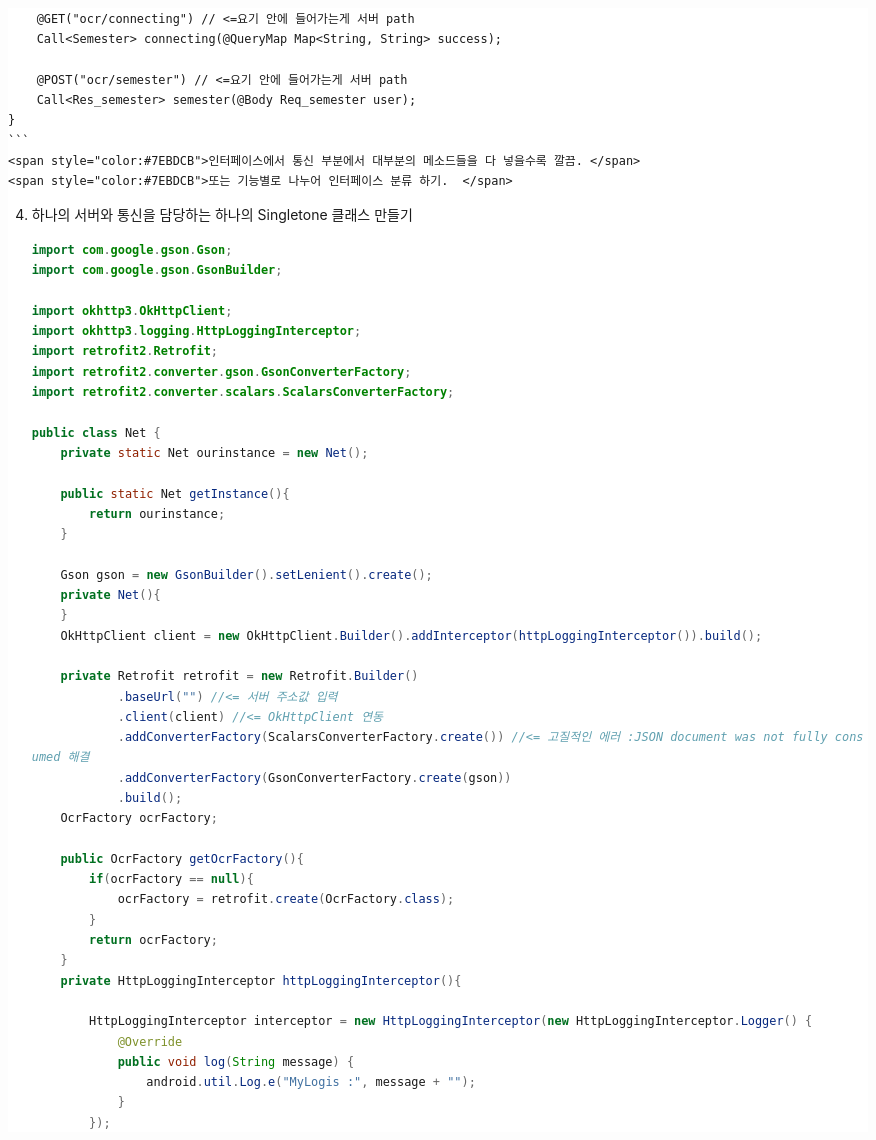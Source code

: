         @GET("ocr/connecting") // <=요기 안에 들어가는게 서버 path
        Call<Semester> connecting(@QueryMap Map<String, String> success);

        @POST("ocr/semester") // <=요기 안에 들어가는게 서버 path
        Call<Res_semester> semester(@Body Req_semester user);
    }
    ```
    <span style="color:#7EBDCB">인터페이스에서 통신 부분에서 대부분의 메소드들을 다 넣을수록 깔끔. </span>
    <span style="color:#7EBDCB">또는 기능별로 나누어 인터페이스 분류 하기.  </span>
4. 하나의 서버와 통신을 담당하는 하나의 Singletone 클래스 만들기 
    ```java
    import com.google.gson.Gson;
    import com.google.gson.GsonBuilder;

    import okhttp3.OkHttpClient;
    import okhttp3.logging.HttpLoggingInterceptor;
    import retrofit2.Retrofit;
    import retrofit2.converter.gson.GsonConverterFactory;
    import retrofit2.converter.scalars.ScalarsConverterFactory;

    public class Net {
        private static Net ourinstance = new Net();

        public static Net getInstance(){
            return ourinstance;
        }

        Gson gson = new GsonBuilder().setLenient().create();
        private Net(){
        }
        OkHttpClient client = new OkHttpClient.Builder().addInterceptor(httpLoggingInterceptor()).build();

        private Retrofit retrofit = new Retrofit.Builder()
                .baseUrl("") //<= 서버 주소값 입력
                .client(client) //<= OkHttpClient 연동
                .addConverterFactory(ScalarsConverterFactory.create()) //<= 고질적인 에러 :JSON document was not fully consumed 해결
                .addConverterFactory(GsonConverterFactory.create(gson))
                .build();
        OcrFactory ocrFactory;

        public OcrFactory getOcrFactory(){
            if(ocrFactory == null){
                ocrFactory = retrofit.create(OcrFactory.class);
            }
            return ocrFactory;
        }
        private HttpLoggingInterceptor httpLoggingInterceptor(){

            HttpLoggingInterceptor interceptor = new HttpLoggingInterceptor(new HttpLoggingInterceptor.Logger() {
                @Override
                public void log(String message) {
                    android.util.Log.e("MyLogis :", message + "");
                }
            });
